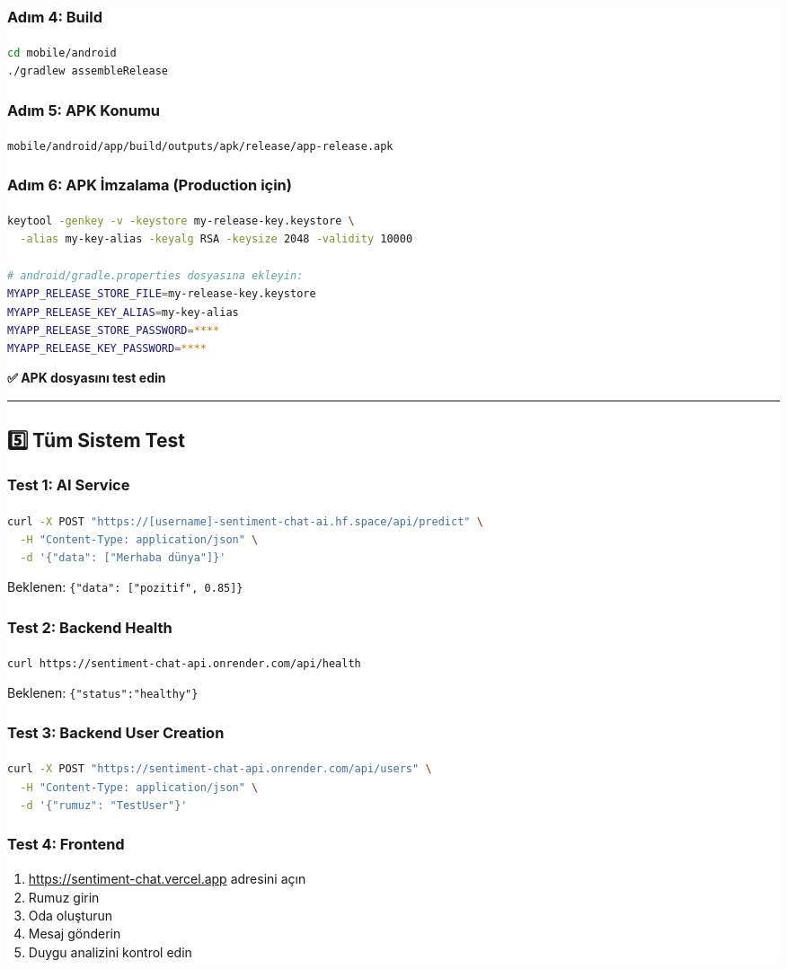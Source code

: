 ### Adım 4: Build
```bash
cd mobile/android
./gradlew assembleRelease
```

### Adım 5: APK Konumu
```
mobile/android/app/build/outputs/apk/release/app-release.apk
```

### Adım 6: APK İmzalama (Production için)
```bash
keytool -genkey -v -keystore my-release-key.keystore \
  -alias my-key-alias -keyalg RSA -keysize 2048 -validity 10000

# android/gradle.properties dosyasına ekleyin:
MYAPP_RELEASE_STORE_FILE=my-release-key.keystore
MYAPP_RELEASE_KEY_ALIAS=my-key-alias
MYAPP_RELEASE_STORE_PASSWORD=****
MYAPP_RELEASE_KEY_PASSWORD=****
```

**✅ APK dosyasını test edin**

---

## 5️⃣ Tüm Sistem Test

### Test 1: AI Service
```bash
curl -X POST "https://[username]-sentiment-chat-ai.hf.space/api/predict" \
  -H "Content-Type: application/json" \
  -d '{"data": ["Merhaba dünya"]}'
```

Beklenen: `{"data": ["pozitif", 0.85]}`

### Test 2: Backend Health
```bash
curl https://sentiment-chat-api.onrender.com/api/health
```

Beklenen: `{"status":"healthy"}`

### Test 3: Backend User Creation
```bash
curl -X POST "https://sentiment-chat-api.onrender.com/api/users" \
  -H "Content-Type: application/json" \
  -d '{"rumuz": "TestUser"}'
```

### Test 4: Frontend
1. https://sentiment-chat.vercel.app adresini açın
2. Rumuz girin
3. Oda oluşturun
4. Mesaj gönderin
5. Duygu analizini kontrol edin
